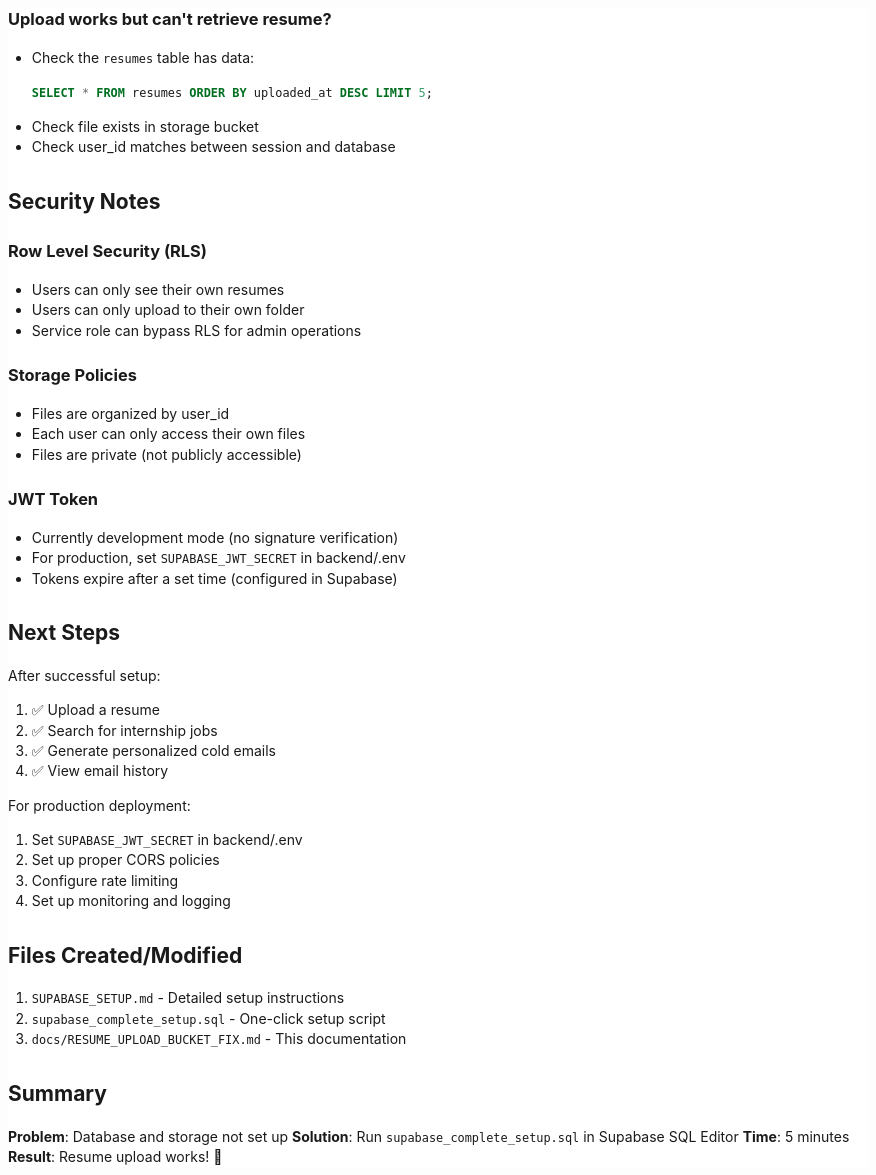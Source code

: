 ### Upload works but can't retrieve resume?
- Check the `resumes` table has data:
  ```sql
  SELECT * FROM resumes ORDER BY uploaded_at DESC LIMIT 5;
  ```
- Check file exists in storage bucket
- Check user_id matches between session and database

## Security Notes

### Row Level Security (RLS)
- Users can only see their own resumes
- Users can only upload to their own folder
- Service role can bypass RLS for admin operations

### Storage Policies
- Files are organized by user_id
- Each user can only access their own files
- Files are private (not publicly accessible)

### JWT Token
- Currently development mode (no signature verification)
- For production, set `SUPABASE_JWT_SECRET` in backend/.env
- Tokens expire after a set time (configured in Supabase)

## Next Steps

After successful setup:
1. ✅ Upload a resume
2. ✅ Search for internship jobs
3. ✅ Generate personalized cold emails
4. ✅ View email history

For production deployment:
1. Set `SUPABASE_JWT_SECRET` in backend/.env
2. Set up proper CORS policies
3. Configure rate limiting
4. Set up monitoring and logging

## Files Created/Modified

1. `SUPABASE_SETUP.md` - Detailed setup instructions
2. `supabase_complete_setup.sql` - One-click setup script
3. `docs/RESUME_UPLOAD_BUCKET_FIX.md` - This documentation

## Summary

**Problem**: Database and storage not set up
**Solution**: Run `supabase_complete_setup.sql` in Supabase SQL Editor
**Time**: 5 minutes
**Result**: Resume upload works! 🎉
